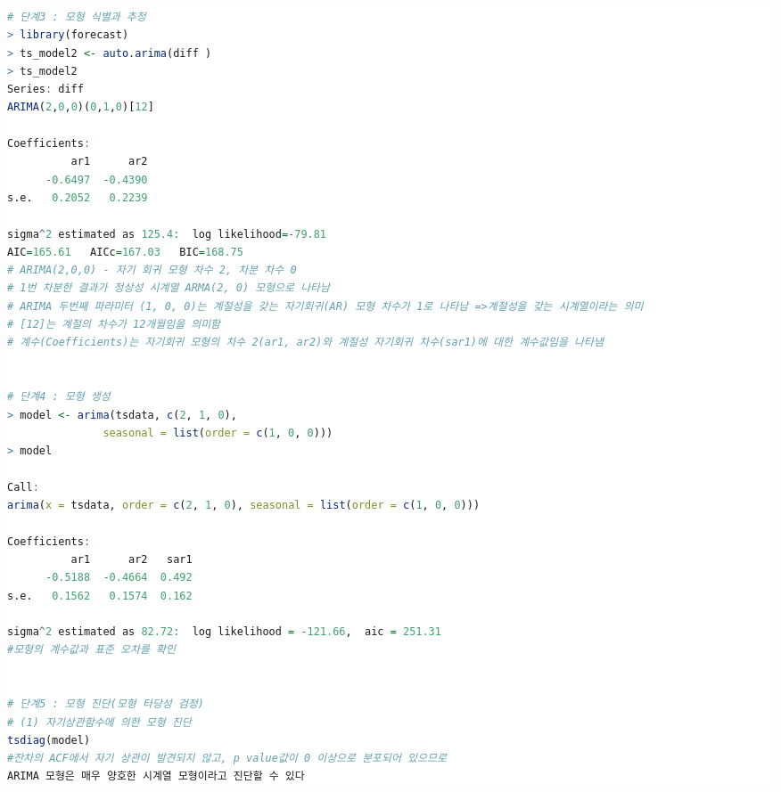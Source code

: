 ```R
# 단계3 : 모형 식별과 추정
> library(forecast)
> ts_model2 <- auto.arima(diff )  
> ts_model2
Series: diff 
ARIMA(2,0,0)(0,1,0)[12] 

Coefficients:
          ar1      ar2
      -0.6497  -0.4390
s.e.   0.2052   0.2239

sigma^2 estimated as 125.4:  log likelihood=-79.81
AIC=165.61   AICc=167.03   BIC=168.75
# ARIMA(2,0,0) - 자기 회귀 모형 차수 2, 차분 차수 0
# 1번 차분한 결과가 정상성 시계열 ARMA(2, 0) 모형으로 나타남
# ARIMA 두번째 파라미터 (1, 0, 0)는 계절성을 갖는 자기회귀(AR) 모형 차수가 1로 나타남 =>계절성을 갖는 시계열이라는 의미
# [12]는 계절의 차수가 12개월임을 의미함
# 계수(Coefficients)는 자기회귀 모형의 차수 2(ar1, ar2)와 계절성 자기회귀 차수(sar1)에 대한 계수값임을 나타냄
 

# 단계4 : 모형 생성 
> model <- arima(tsdata, c(2, 1, 0), 
               seasonal = list(order = c(1, 0, 0)))
> model

Call:
arima(x = tsdata, order = c(2, 1, 0), seasonal = list(order = c(1, 0, 0)))

Coefficients:
          ar1      ar2   sar1
      -0.5188  -0.4664  0.492
s.e.   0.1562   0.1574  0.162

sigma^2 estimated as 82.72:  log likelihood = -121.66,  aic = 251.31
#모형의 계수값과 표준 오차를 확인


# 단계5 : 모형 진단(모형 타당성 검정)
# (1) 자기상관함수에 의한 모형 진단
tsdiag(model)
#잔차의 ACF에서 자기 상관이 발견되지 않고, p value값이 0 이상으로 분포되어 있으므로
ARIMA 모형은 매우 양호한 시계열 모형이라고 진단할 수 있다
```
